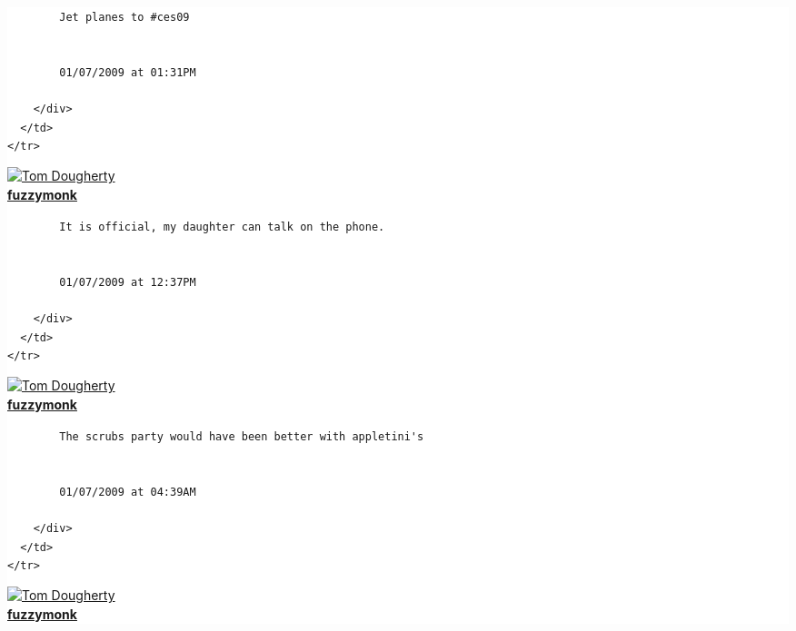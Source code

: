             Jet planes to #ces09
           
          
            01/07/2009 at 01:31PM
           
        </div>
      </td>
    </tr>
  
  <tr class='twitter-status u-fuzzymonk'>
      <td class=''>
        <a class='url' href='http://twitter.com/fuzzymonk'>
          <img width='48' src='http://s3.amazonaws.com/twitter_production/profile_images/30300852/TaylorandMcLauren-jabber_normal.jpg' height='48' class='twitter-avatar' alt='Tom Dougherty'/>
        </a>
      </td>
      <td class='twitter-body'>
        <div>
          <strong>
          <a title='fuzzymonk' class='twitter-user' href='http://twitter.com/fuzzymonk'>
            fuzzymonk
          </a>
          </strong> 
          
            It is official, my daughter can talk on the phone.
           
          
            01/07/2009 at 12:37PM
           
        </div>
      </td>
    </tr>
  
  <tr class='twitter-status u-fuzzymonk'>
      <td class=''>
        <a class='url' href='http://twitter.com/fuzzymonk'>
          <img width='48' src='http://s3.amazonaws.com/twitter_production/profile_images/30300852/TaylorandMcLauren-jabber_normal.jpg' height='48' class='twitter-avatar' alt='Tom Dougherty'/>
        </a>
      </td>
      <td class='twitter-body'>
        <div>
          <strong>
          <a title='fuzzymonk' class='twitter-user' href='http://twitter.com/fuzzymonk'>
            fuzzymonk
          </a>
          </strong> 
          
            The scrubs party would have been better with appletini's
           
          
            01/07/2009 at 04:39AM
           
        </div>
      </td>
    </tr>
  
  <tr class='twitter-status u-fuzzymonk'>
      <td class=''>
        <a class='url' href='http://twitter.com/fuzzymonk'>
          <img width='48' src='http://s3.amazonaws.com/twitter_production/profile_images/30300852/TaylorandMcLauren-jabber_normal.jpg' height='48' class='twitter-avatar' alt='Tom Dougherty'/>
        </a>
      </td>
      <td class='twitter-body'>
        <div>
          <strong>
          <a title='fuzzymonk' class='twitter-user' href='http://twitter.com/fuzzymonk'>
            fuzzymonk
          </a>
          </strong> 